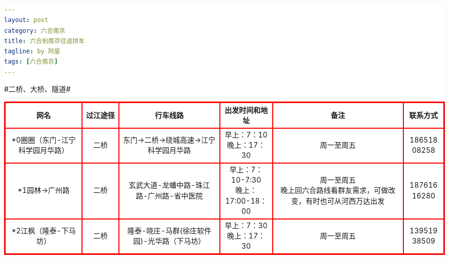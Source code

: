 ```yaml
---
layout: post
category: 六合南京
title: 六合到南京往返拼车
tagline: by 阿星
tags: [六合南京]
---
```


#二桥、大桥、隧道#


<style>
table{
border:solid #FF0000 1px;
}
td{
border:2px solid #FF0000;
text-align:center;
vertical-align:middle;
}
th{
border:2px solid #FF0000;
text-align:center;
vertical-align:middle;
}

</style>

<table>
<thead>
<tr>
  <th>网名</th>
  <th noWrap>过江途径</th>
  <th>行车线路</th>
  <th>出发时间和地址</th>
  <th>备注</th>
  <th>联系方式</th>
</tr>
</thead>

<tbody>
<tr>
  <td>*0圈圈（东门-江宁科学园月华路）</td>
  <td>二桥</td>
  <td>东门→二桥→绕城高速→江宁科学园月华路</td>
  <td>早上：7：10<br />晚上：17：30</td>
  <td>周一至周五</td>
  <td>18651808258</td>
</tr>
<tr>
<td>*1园林→广州路</td>
<td>二桥</td>
<td>玄武大道-龙蟠中路-珠江路-广州路-省中医院</td>
<td>早上：7：10-7:30&#10;<br/>晚上：17:00-18：00&#10;</td>
<td>周一至周五<br />晚上回六合路线看群友需求，可做改变，有时也可从河西万达出发</td>
<td>18761616280</td>
</tr>
<tr>
<td>*2江枫（隆泰-下马坊）</td>
<td>二桥</td>
<td>隆泰-晓庄-马群(徐庄软件园)-光华路（下马坊）</td>
<td>早上：7：30&#10;<br/>晚上：17：30</td>
<td>周一至周五</td>
<td>13951938509</td>